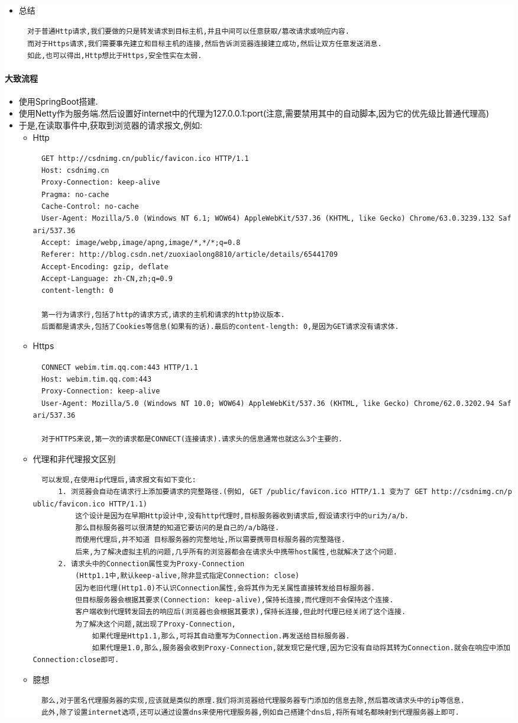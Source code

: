* 总结
    >
        对于普通Http请求,我们要做的只是转发请求到目标主机,并且中间可以任意获取/篡改请求或响应内容.
        而对于Https请求,我们需要事先建立和目标主机的连接,然后告诉浏览器连接建立成功,然后让双方任意发送消息.
        如此,也可以得出,Http想比于Https,安全性实在太弱.
    >

#### 大致流程
* 使用SpringBoot搭建.
* 使用Netty作为服务端.然后设置好internet中的代理为127.0.0.1:port(注意,需要禁用其中的自动脚本,因为它的优先级比普通代理高)
* 于是,在读取事件中,获取到浏览器的请求报文,例如:
    * Http
        >
            GET http://csdnimg.cn/public/favicon.ico HTTP/1.1
            Host: csdnimg.cn
            Proxy-Connection: keep-alive
            Pragma: no-cache
            Cache-Control: no-cache
            User-Agent: Mozilla/5.0 (Windows NT 6.1; WOW64) AppleWebKit/537.36 (KHTML, like Gecko) Chrome/63.0.3239.132 Safari/537.36
            Accept: image/webp,image/apng,image/*,*/*;q=0.8
            Referer: http://blog.csdn.net/zuoxiaolong8810/article/details/65441709
            Accept-Encoding: gzip, deflate
            Accept-Language: zh-CN,zh;q=0.9
            content-length: 0
        
            第一行为请求行,包括了http的请求方式,请求的主机和请求的http协议版本.
            后面都是请求头,包括了Cookies等信息(如果有的话).最后的content-length: 0,是因为GET请求没有请求体.
        >
    * Https
        >
            CONNECT webim.tim.qq.com:443 HTTP/1.1
            Host: webim.tim.qq.com:443
            Proxy-Connection: keep-alive
            User-Agent: Mozilla/5.0 (Windows NT 10.0; WOW64) AppleWebKit/537.36 (KHTML, like Gecko) Chrome/62.0.3202.94 Safari/537.36
            
            对于HTTPS来说,第一次的请求都是CONNECT(连接请求).请求头的信息通常也就这么3个主要的.
        >
    * 代理和非代理报文区别
        >
            可以发现,在使用ip代理后,请求报文有如下变化:
                1. 浏览器会自动在请求行上添加要请求的完整路径.(例如, GET /public/favicon.ico HTTP/1.1 变为了 GET http://csdnimg.cn/public/favicon.ico HTTP/1.1)
                    这个设计是因为在早期Http设计中,没有http代理时,目标服务器收到请求后,假设请求行中的uri为/a/b.
                    那么目标服务器可以很清楚的知道它要访问的是自己的/a/b路径.
                    而使用代理后,并不知道 目标服务器的完整地址,所以需要携带目标服务器的完整路径.
                    后来,为了解决虚拟主机的问题,几乎所有的浏览器都会在请求头中携带host属性,也就解决了这个问题.
                2. 请求头中的Connection属性变为Proxy-Connection
                    (Http1.1中,默认keep-alive,除非显式指定Connection: close)
                    因为老旧代理(Http1.0)不认识Connection属性,会将其作为无关属性直接转发给目标服务器.
                    但目标服务器会根据其要求(Connection: keep-alive),保持长连接,而代理则不会保持这个连接.
                    客户端收到代理转发回去的响应后(浏览器也会根据其要求),保持长连接,但此时代理已经关闭了这个连接.
                    为了解决这个问题,就出现了Proxy-Connection,
                        如果代理是Http1.1,那么,可将其自动重写为Connection.再发送给目标服务器.
                        如果代理是1.0,那么,服务器会收到Proxy-Connection,就发现它是代理,因为它没有自动将其转为Connection.就会在响应中添加Connection:close即可.
        >
    * 臆想
        >
            那么,对于匿名代理服务器的实现,应该就是类似的原理.我们将浏览器给代理服务器专门添加的信息去除,然后篡改请求头中的ip等信息.
            此外,除了设置internet选项,还可以通过设置dns来使用代理服务器,例如自己搭建个dns后,将所有域名都映射到代理服务器上即可.
        >
        